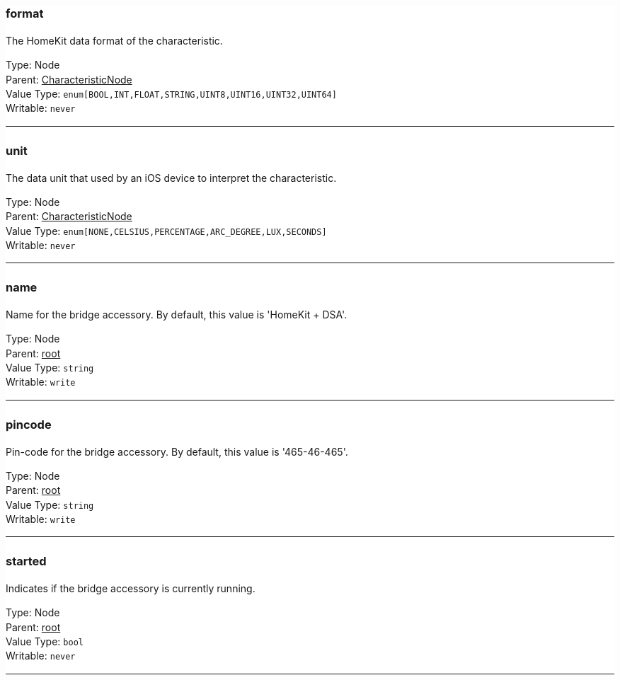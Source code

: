 
### format  

The HomeKit data format of the characteristic.  

Type: Node   
Parent: [CharacteristicNode](#characteristicnode)  
Value Type: `enum[BOOL,INT,FLOAT,STRING,UINT8,UINT16,UINT32,UINT64]`  
Writable: `never`  

---

### unit  

The data unit that used by an iOS device to interpret the characteristic.  

Type: Node   
Parent: [CharacteristicNode](#characteristicnode)  
Value Type: `enum[NONE,CELSIUS,PERCENTAGE,ARC_DEGREE,LUX,SECONDS]`  
Writable: `never`  

---

### name  

Name for the bridge accessory. By default, this value is 'HomeKit + DSA'.  

Type: Node   
Parent: [root](#root)  
Value Type: `string`  
Writable: `write`  

---

### pincode  

Pin-code for the bridge accessory. By default, this value is '465-46-465'.  

Type: Node   
Parent: [root](#root)  
Value Type: `string`  
Writable: `write`  

---

### started  

Indicates if the bridge accessory is currently running.  

Type: Node   
Parent: [root](#root)  
Value Type: `bool`  
Writable: `never`  

---

